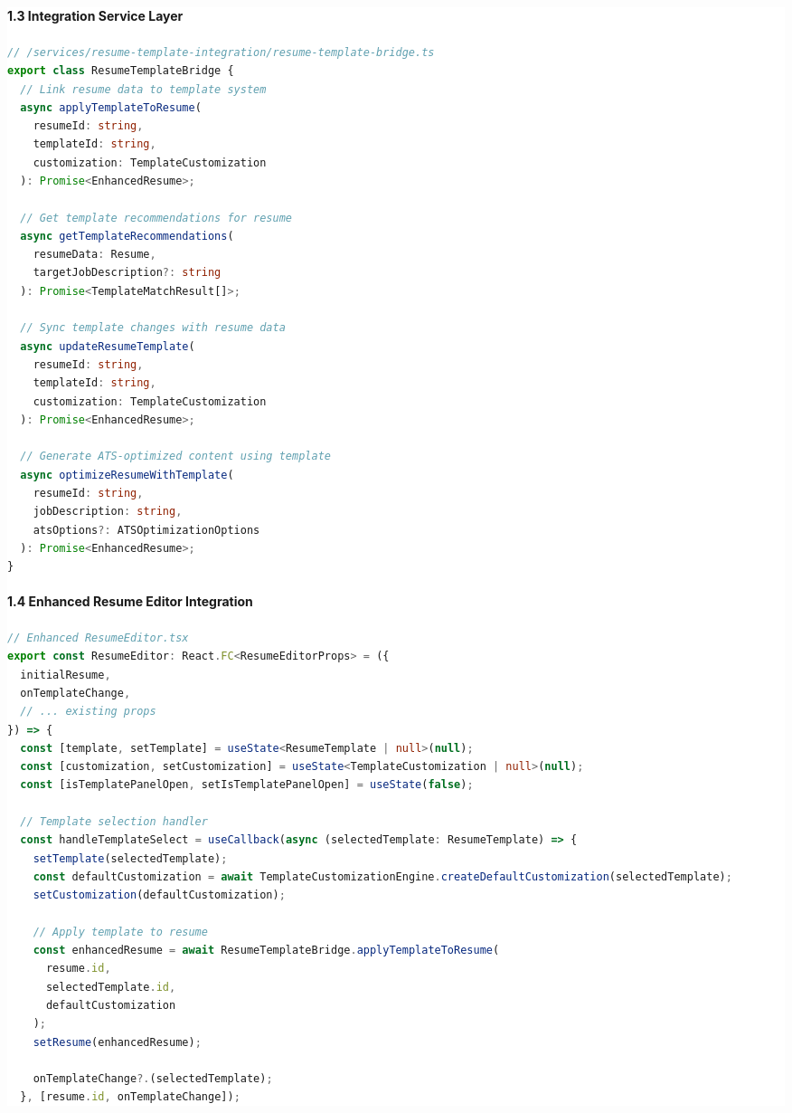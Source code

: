 ```typescript
```

#### 1.3 Integration Service Layer
```typescript
// /services/resume-template-integration/resume-template-bridge.ts
export class ResumeTemplateBridge {
  // Link resume data to template system
  async applyTemplateToResume(
    resumeId: string,
    templateId: string,
    customization: TemplateCustomization
  ): Promise<EnhancedResume>;

  // Get template recommendations for resume
  async getTemplateRecommendations(
    resumeData: Resume,
    targetJobDescription?: string
  ): Promise<TemplateMatchResult[]>;

  // Sync template changes with resume data
  async updateResumeTemplate(
    resumeId: string,
    templateId: string,
    customization: TemplateCustomization
  ): Promise<EnhancedResume>;

  // Generate ATS-optimized content using template
  async optimizeResumeWithTemplate(
    resumeId: string,
    jobDescription: string,
    atsOptions?: ATSOptimizationOptions
  ): Promise<EnhancedResume>;
}
```

#### 1.4 Enhanced Resume Editor Integration
```typescript
// Enhanced ResumeEditor.tsx
export const ResumeEditor: React.FC<ResumeEditorProps> = ({
  initialResume,
  onTemplateChange,
  // ... existing props
}) => {
  const [template, setTemplate] = useState<ResumeTemplate | null>(null);
  const [customization, setCustomization] = useState<TemplateCustomization | null>(null);
  const [isTemplatePanelOpen, setIsTemplatePanelOpen] = useState(false);

  // Template selection handler
  const handleTemplateSelect = useCallback(async (selectedTemplate: ResumeTemplate) => {
    setTemplate(selectedTemplate);
    const defaultCustomization = await TemplateCustomizationEngine.createDefaultCustomization(selectedTemplate);
    setCustomization(defaultCustomization);

    // Apply template to resume
    const enhancedResume = await ResumeTemplateBridge.applyTemplateToResume(
      resume.id,
      selectedTemplate.id,
      defaultCustomization
    );
    setResume(enhancedResume);

    onTemplateChange?.(selectedTemplate);
  }, [resume.id, onTemplateChange]);
```